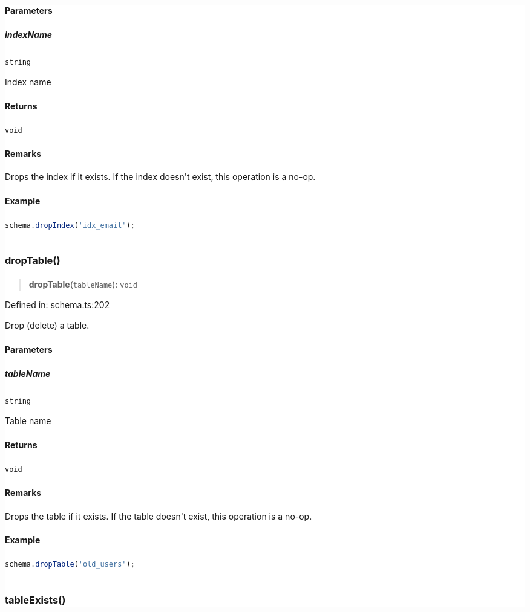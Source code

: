 #### Parameters

##### indexName

`string`

Index name

#### Returns

`void`

#### Remarks

Drops the index if it exists. If the index doesn't exist, this operation is a no-op.

#### Example

```typescript
schema.dropIndex('idx_email');
```

***

### dropTable()

> **dropTable**(`tableName`): `void`

Defined in: [schema.ts:202](https://github.com/OpenUwU/Rinari/blob/64b2f2cffd307b6e9a06908b3bbd0fb795aaaf03/packages/sqlite/src/schema.ts#L202)

Drop (delete) a table.

#### Parameters

##### tableName

`string`

Table name

#### Returns

`void`

#### Remarks

Drops the table if it exists. If the table doesn't exist, this operation is a no-op.

#### Example

```typescript
schema.dropTable('old_users');
```

***

### tableExists()
